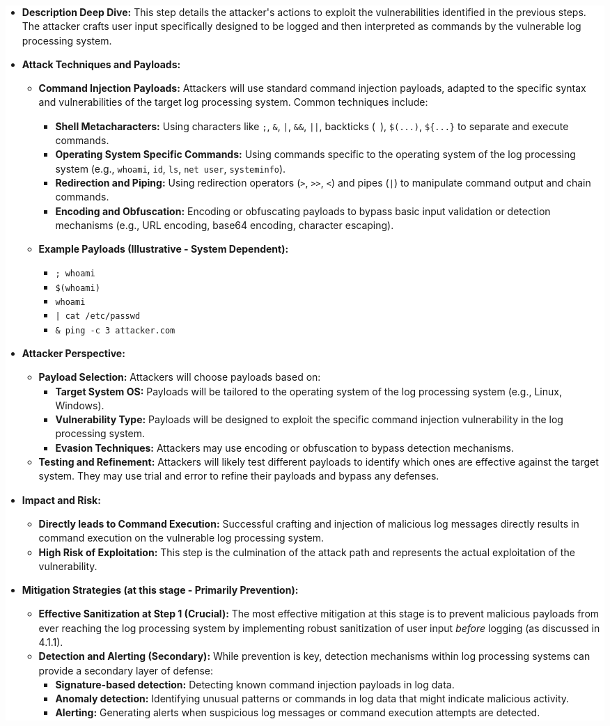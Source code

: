 * **Description Deep Dive:** This step details the attacker's actions to exploit the vulnerabilities identified in the previous steps.  The attacker crafts user input specifically designed to be logged and then interpreted as commands by the vulnerable log processing system.

* **Attack Techniques and Payloads:**
    * **Command Injection Payloads:** Attackers will use standard command injection payloads, adapted to the specific syntax and vulnerabilities of the target log processing system. Common techniques include:
        * **Shell Metacharacters:**  Using characters like `;`, `&`, `|`, `&&`, `||`, backticks (` `), `$(...)`, `${...}` to separate and execute commands.
        * **Operating System Specific Commands:**  Using commands specific to the operating system of the log processing system (e.g., `whoami`, `id`, `ls`, `net user`, `systeminfo`).
        * **Redirection and Piping:**  Using redirection operators (`>`, `>>`, `<`) and pipes (`|`) to manipulate command output and chain commands.
        * **Encoding and Obfuscation:**  Encoding or obfuscating payloads to bypass basic input validation or detection mechanisms (e.g., URL encoding, base64 encoding, character escaping).

    * **Example Payloads (Illustrative - System Dependent):**
        * `; whoami`
        * `$(whoami)`
        * ``whoami``
        * `| cat /etc/passwd`
        * `& ping -c 3 attacker.com`

* **Attacker Perspective:**
    * **Payload Selection:**  Attackers will choose payloads based on:
        * **Target System OS:**  Payloads will be tailored to the operating system of the log processing system (e.g., Linux, Windows).
        * **Vulnerability Type:**  Payloads will be designed to exploit the specific command injection vulnerability in the log processing system.
        * **Evasion Techniques:**  Attackers may use encoding or obfuscation to bypass detection mechanisms.
    * **Testing and Refinement:**  Attackers will likely test different payloads to identify which ones are effective against the target system. They may use trial and error to refine their payloads and bypass any defenses.

* **Impact and Risk:**
    * **Directly leads to Command Execution:**  Successful crafting and injection of malicious log messages directly results in command execution on the vulnerable log processing system.
    * **High Risk of Exploitation:**  This step is the culmination of the attack path and represents the actual exploitation of the vulnerability.

* **Mitigation Strategies (at this stage - Primarily Prevention):**
    * **Effective Sanitization at Step 1 (Crucial):**  The most effective mitigation at this stage is to prevent malicious payloads from ever reaching the log processing system by implementing robust sanitization of user input *before* logging (as discussed in 4.1.1).
    * **Detection and Alerting (Secondary):**  While prevention is key, detection mechanisms within log processing systems can provide a secondary layer of defense:
        * **Signature-based detection:**  Detecting known command injection payloads in log data.
        * **Anomaly detection:**  Identifying unusual patterns or commands in log data that might indicate malicious activity.
        * **Alerting:**  Generating alerts when suspicious log messages or command execution attempts are detected.
